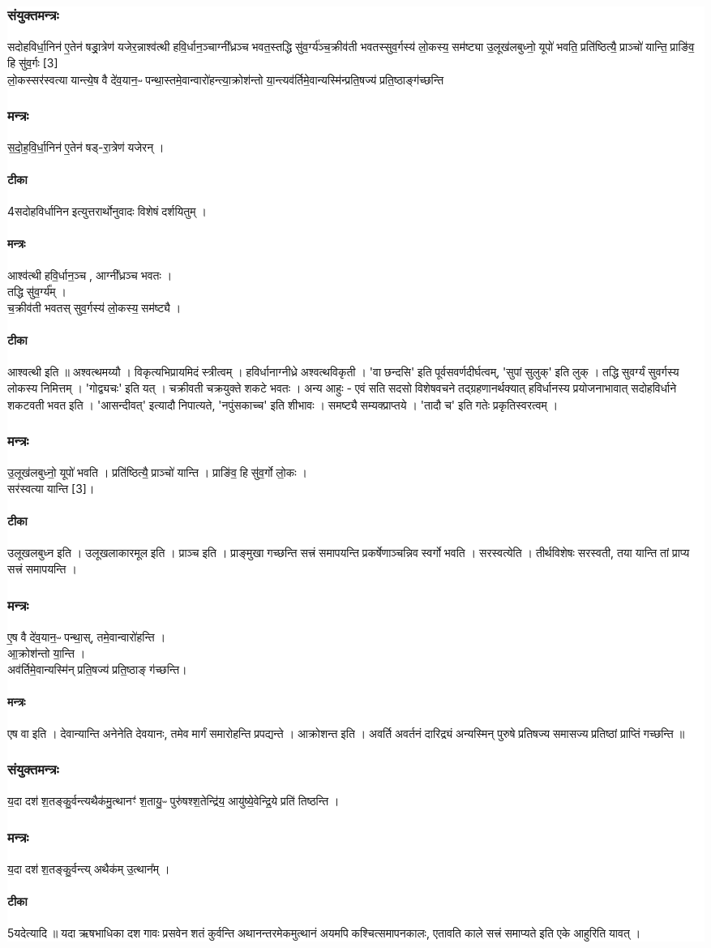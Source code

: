
### संयुक्तमन्त्रः
सदोहविर्धा॒निन॑ ए॒तेन॑ षड्रा॒त्रेण॑ यजेर॒न्नाश्व॑त्थी हवि॒र्धान॒ञ्चाग्नी᳚ध्रञ्च भवत॒स्तद्धि सु॑व॒र्ग्य॑ञ्च॒क्रीव॑ती भवतस्सुव॒र्गस्य॑ लो॒कस्य॒ सम॑ष्ट्या उ॒लूख॑लबुध्नो॒ यूपो॑ भवति॒ प्रति॑ष्ठित्यै॒ प्राञ्चो॑ यान्ति॒ प्राङि॑व॒ हि सु॑व॒र्गः [3]  
लो॒कस्सर॑स्वत्या यान्त्ये॒ष वै दे॑व॒यान॒ᳶ पन्था॒स्तमे॒वान्वारो॑हन्त्या॒क्रोश॑न्तो या॒न्त्यव॑र्तिमे॒वान्यस्मि॑न्प्रति॒षज्य॑ प्रति॒ष्ठाङ्ग॑च्छन्ति


### मन्त्रः
स॒दो॒ह॒वि॒र्धा॒निन॑ ए॒तेन॑ षड्-रा॒त्रेण॑ यजेरन् ।  
#### टीका
4सदोहविर्धानिन इत्युत्तरार्थोनुवादः विशेषं दर्शयितुम् ।

#### मन्त्रः
आश्व॑त्थी हवि॒र्धान॒ञ्च , आग्नी᳚ध्रञ्च भवतः ।   
तद्धि सु॑व॒र्ग्य᳚म् ।  
च॒क्रीव॑ती भवतस् सुव॒र्गस्य॑ लो॒कस्य॒ सम॑ष्ट्यै ।  
#### टीका
आश्वत्थी इति ॥ अश्वत्थमय्यौ । विकृत्यभिप्रायमिदं स्त्रीत्वम् । हविर्धानाग्नीध्रे अश्वत्थविकृती । 'वा छन्दसि' इति पूर्वसवर्णदीर्घत्वम्, 'सुपां सुलुक्' इति लुक् । तद्धि सुवर्ग्यं सुवर्गस्य लोकस्य निमित्तम् । 'गोद्व्यचः' इति यत् । चक्रीवती चक्रयुक्ते शकटे भवतः । अन्य आहुः - एवं सति सदसो विशेषवचने तद्ग्रहणानर्थक्यात् हविर्धानस्य प्रयोजनाभावात् सदोहविर्धाने शकटवती भवत इति । 'आसन्दीवत्' इत्यादौ निपात्यते, 'नपुंसकाच्च' इति शीभावः । समष्ट्यै सम्यक्प्राप्तये । 'तादौ च' इति गतेः प्रकृतिस्वरत्वम् ।

### मन्त्रः
उ॒लूख॑लबुध्नो॒ यूपो॑ भवति । प्रति॑ष्ठित्यै॒
प्राञ्चो॑ यान्ति ।  प्राङि॑व॒ हि सु॑व॒र्गो
लो॒कः ।  
सर॑स्वत्या यान्ति [3]।
#### टीका
उलूखलबुध्न इति । उलूखलाकारमूल इति । प्राञ्च इति । प्राङ्मुखा गच्छन्ति सत्त्रं समापयन्ति प्रकर्षेणाञ्चन्निव स्वर्गो भवति । सरस्वत्येति । तीर्थविशेषः सरस्वती, तया यान्ति तां प्राप्य सत्त्रं समापयन्ति ।

### मन्त्रः
ए॒ष वै दे॑व॒यान॒ᳶ पन्था॒स्,
तमे॒वान्वारो॑हन्ति ।  
आ॒क्रोश॑न्तो या॒न्ति ।  
अव॑र्तिमे॒वान्यस्मि॑न् प्रति॒षज्य॑ प्रति॒ष्ठाङ् ग॑च्छन्ति।
#### मन्त्रः
एष वा इति । देवान्यान्ति अनेनेति देवयानः, तमेव मार्गं समारोहन्ति प्रपद्यन्ते । आक्रोशन्त इति । अवर्ति अवर्तनं दारिद्र्यं अन्यस्मिन् पुरुषे प्रतिषज्य समासज्य प्रतिष्ठां प्राप्तिं गच्छन्ति ॥


### संयुक्तमन्त्रः
य॒दा दश॑ श॒तङ्कु॒र्वन्त्यथैक॑मु॒त्थानꣳ॑ श॒तायु॒ᳶ पुरु॑षश्श॒तेन्द्रि॑य॒ आयु॑ष्ये॒वेन्द्रि॒ये प्रति॑ तिष्ठन्ति ।

### मन्त्रः
य॒दा दश॑ श॒तङ्कु॒र्वन्त्य् अथैक॑म् उ॒त्थान᳚म् ।  
#### टीका
5यदेत्यादि ॥ यदा ऋषभाधिका दश गावः प्रसवेन शतं कुर्वन्ति अथानन्तरमेकमुत्थानं अयमपि कश्चित्समापनकालः, एतावति काले सत्त्रं समाप्यते इति एके आहुरिति यावत् ।
